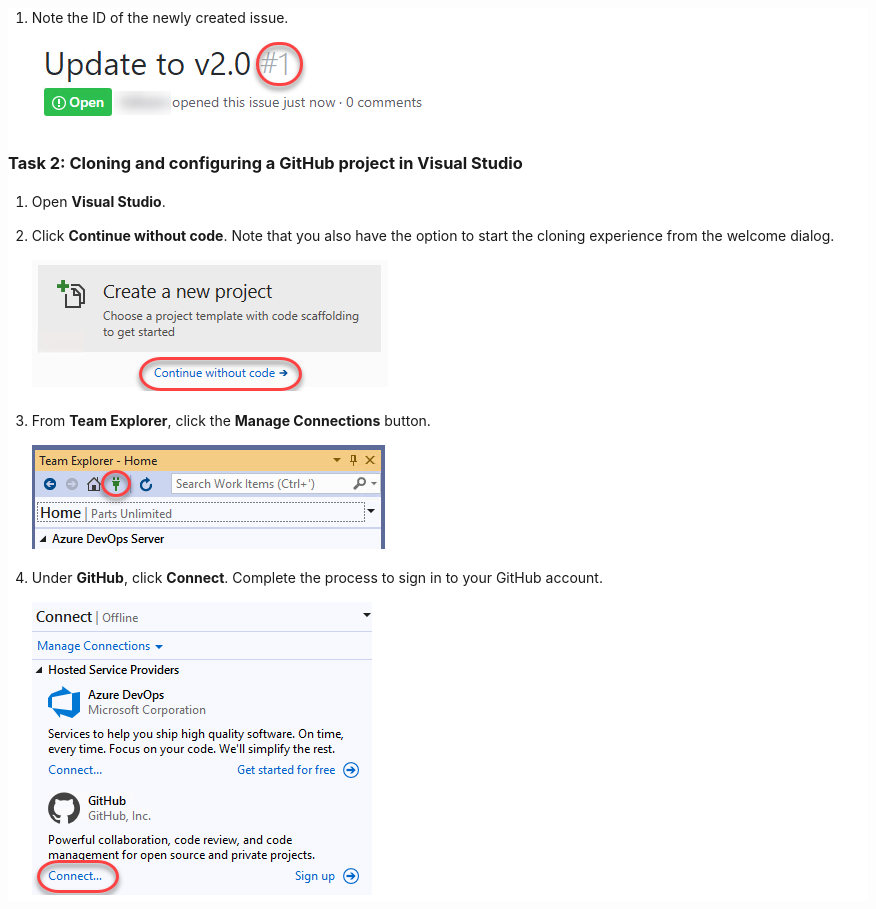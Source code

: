 1. Note the ID of the newly created issue.

    ![](images/006.png)

<a name="Ex1Task2"></a>
### Task 2: Cloning and configuring a GitHub project in Visual Studio ###

1. Open **Visual Studio**.

1. Click **Continue without code**. Note that you also have the option to start the cloning experience from the welcome dialog.

    ![](images/007.png)

1. From **Team Explorer**, click the **Manage Connections** button.

    ![](images/008.png)

1. Under **GitHub**, click **Connect**. Complete the process to sign in to your GitHub account.

    ![](images/009.png)
